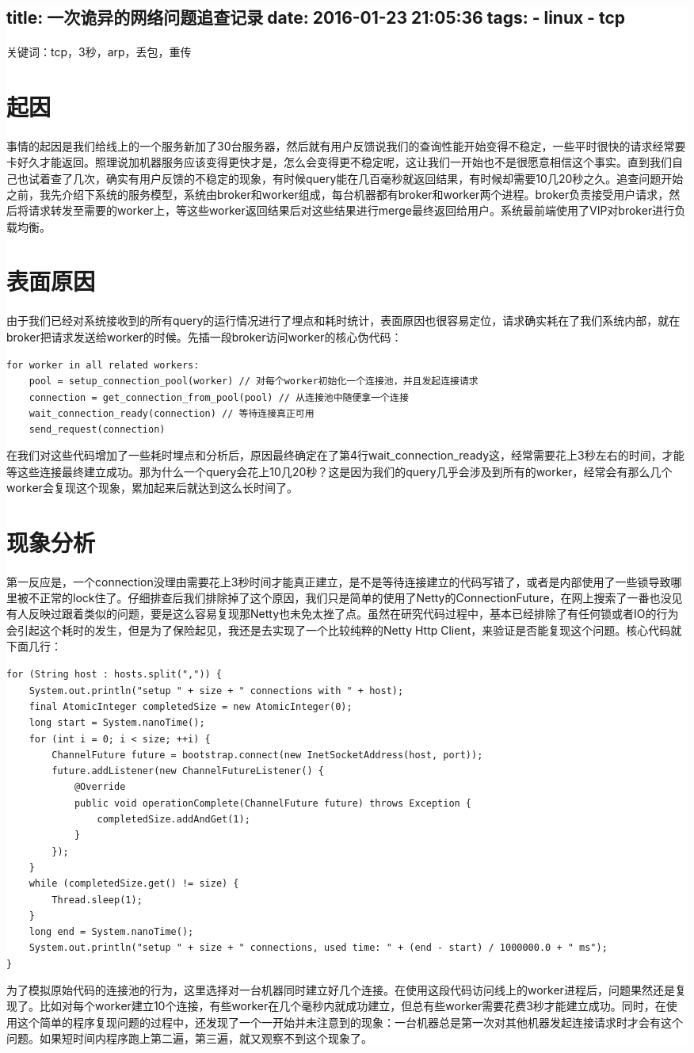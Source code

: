 title: 一次诡异的网络问题追查记录
date: 2016-01-23 21:05:36
tags:
	- linux
	- tcp
---
关键词：tcp，3秒，arp，丢包，重传

# 起因
事情的起因是我们给线上的一个服务新加了30台服务器，然后就有用户反馈说我们的查询性能开始变得不稳定，一些平时很快的请求经常要卡好久才能返回。照理说加机器服务应该变得更快才是，怎么会变得更不稳定呢，这让我们一开始也不是很愿意相信这个事实。直到我们自己也试着查了几次，确实有用户反馈的不稳定的现象，有时候query能在几百毫秒就返回结果，有时候却需要10几20秒之久。追查问题开始之前，我先介绍下系统的服务模型，系统由broker和worker组成，每台机器都有broker和worker两个进程。broker负责接受用户请求，然后将请求转发至需要的worker上，等这些worker返回结果后对这些结果进行merge最终返回给用户。系统最前端使用了VIP对broker进行负载均衡。

# 表面原因
由于我们已经对系统接收到的所有query的运行情况进行了埋点和耗时统计，表面原因也很容易定位，请求确实耗在了我们系统内部，就在broker把请求发送给worker的时候。先插一段broker访问worker的核心伪代码：
```
for worker in all related workers:
    pool = setup_connection_pool(worker) // 对每个worker初始化一个连接池，并且发起连接请求
    connection = get_connection_from_pool(pool) // 从连接池中随便拿一个连接
    wait_connection_ready(connection) // 等待连接真正可用
    send_request(connection)
```
在我们对这些代码增加了一些耗时埋点和分析后，原因最终确定在了第4行wait_connection_ready这，经常需要花上3秒左右的时间，才能等这些连接最终建立成功。那为什么一个query会花上10几20秒？这是因为我们的query几乎会涉及到所有的worker，经常会有那么几个worker会复现这个现象，累加起来后就达到这么长时间了。

# 现象分析
第一反应是，一个connection没理由需要花上3秒时间才能真正建立，是不是等待连接建立的代码写错了，或者是内部使用了一些锁导致哪里被不正常的lock住了。仔细排查后我们排除掉了这个原因，我们只是简单的使用了Netty的ConnectionFuture，在网上搜索了一番也没见有人反映过跟着类似的问题，要是这么容易复现那Netty也未免太挫了点。虽然在研究代码过程中，基本已经排除了有任何锁或者IO的行为会引起这个耗时的发生，但是为了保险起见，我还是去实现了一个比较纯粹的Netty Http Client，来验证是否能复现这个问题。核心代码就下面几行：
```
for (String host : hosts.split(",")) {
    System.out.println("setup " + size + " connections with " + host);
    final AtomicInteger completedSize = new AtomicInteger(0);
    long start = System.nanoTime();
    for (int i = 0; i < size; ++i) {
        ChannelFuture future = bootstrap.connect(new InetSocketAddress(host, port));
        future.addListener(new ChannelFutureListener() {
            @Override
            public void operationComplete(ChannelFuture future) throws Exception {
                completedSize.addAndGet(1);
            }
        });
    }
    while (completedSize.get() != size) {
        Thread.sleep(1);
    }
    long end = System.nanoTime();
    System.out.println("setup " + size + " connections, used time: " + (end - start) / 1000000.0 + " ms");
}       
```
为了模拟原始代码的连接池的行为，这里选择对一台机器同时建立好几个连接。在使用这段代码访问线上的worker进程后，问题果然还是复现了。比如对每个worker建立10个连接，有些worker在几个毫秒内就成功建立，但总有些worker需要花费3秒才能建立成功。同时，在使用这个简单的程序复现问题的过程中，还发现了一个一开始并未注意到的现象：一台机器总是第一次对其他机器发起连接请求时才会有这个问题。如果短时间内程序跑上第二遍，第三遍，就又观察不到这个现象了。
